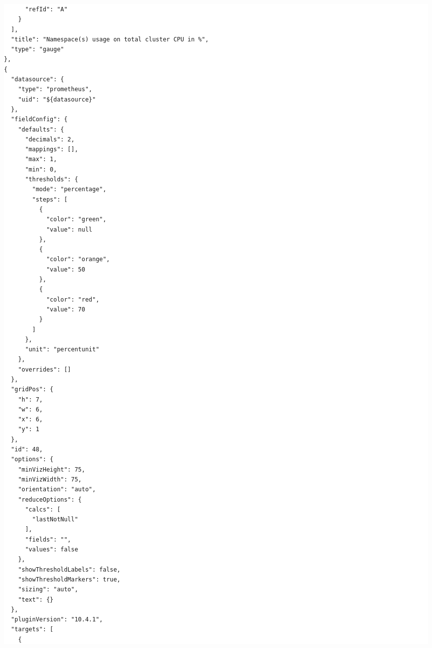           "refId": "A"
        }
      ],
      "title": "Namespace(s) usage on total cluster CPU in %",
      "type": "gauge"
    },
    {
      "datasource": {
        "type": "prometheus",
        "uid": "${datasource}"
      },
      "fieldConfig": {
        "defaults": {
          "decimals": 2,
          "mappings": [],
          "max": 1,
          "min": 0,
          "thresholds": {
            "mode": "percentage",
            "steps": [
              {
                "color": "green",
                "value": null
              },
              {
                "color": "orange",
                "value": 50
              },
              {
                "color": "red",
                "value": 70
              }
            ]
          },
          "unit": "percentunit"
        },
        "overrides": []
      },
      "gridPos": {
        "h": 7,
        "w": 6,
        "x": 6,
        "y": 1
      },
      "id": 48,
      "options": {
        "minVizHeight": 75,
        "minVizWidth": 75,
        "orientation": "auto",
        "reduceOptions": {
          "calcs": [
            "lastNotNull"
          ],
          "fields": "",
          "values": false
        },
        "showThresholdLabels": false,
        "showThresholdMarkers": true,
        "sizing": "auto",
        "text": {}
      },
      "pluginVersion": "10.4.1",
      "targets": [
        {